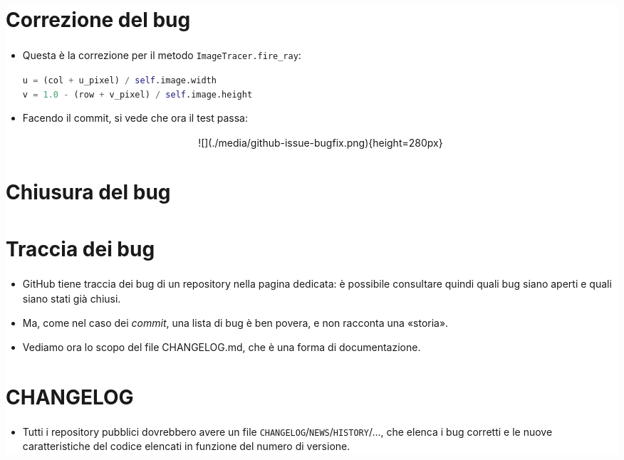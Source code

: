 # Correzione del bug

-   Questa è la correzione per il metodo `ImageTracer.fire_ray`:

    ```python
    u = (col + u_pixel) / self.image.width
    v = 1.0 - (row + v_pixel) / self.image.height
    ```

-   Facendo il commit, si vede che ora il test passa:

    <center>![](./media/github-issue-bugfix.png){height=280px}</center>

# Chiusura del bug

<iframe src="https://player.vimeo.com/video/544950712?badge=0&amp;autopause=0&amp;player_id=0&amp;app_id=58479" width="672" height="640" frameborder="0" allow="autoplay; fullscreen; picture-in-picture" allowfullscreen title="How to close an issue in GitHub"></iframe>

# Traccia dei bug

-   GitHub tiene traccia dei bug di un repository nella pagina dedicata: è possibile consultare quindi quali bug siano aperti e quali siano stati già chiusi.

-   Ma, come nel caso dei *commit*, una lista di bug è ben povera, e non racconta una «storia».

-   Vediamo ora lo scopo del file CHANGELOG.md, che è una forma di documentazione.

# CHANGELOG

-   Tutti i repository pubblici dovrebbero avere un file `CHANGELOG`/`NEWS`/`HISTORY`/…, che elenca i bug corretti e le nuove caratteristiche del codice elencati in funzione del numero di versione.
